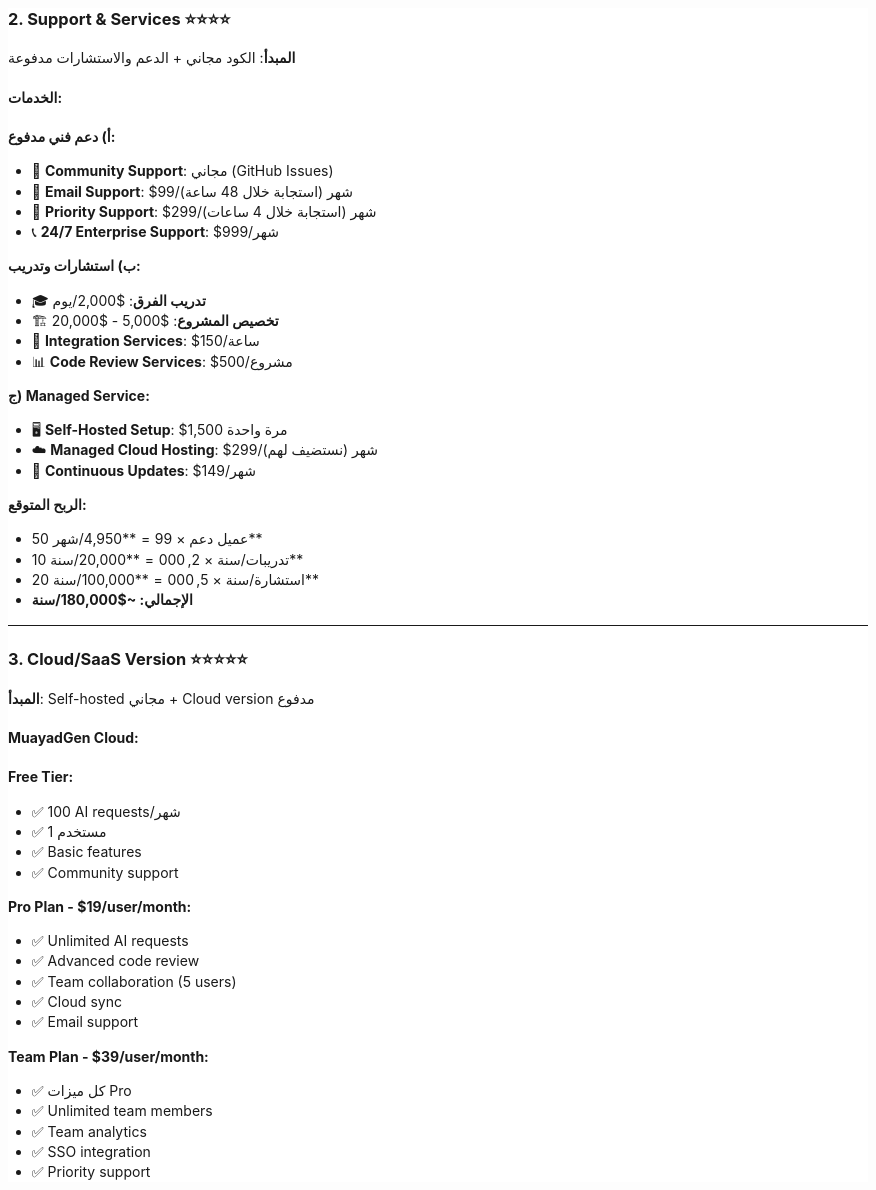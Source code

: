 
### 2. **Support & Services** ⭐⭐⭐⭐

**المبدأ**: الكود مجاني + الدعم والاستشارات مدفوعة

#### **الخدمات:**

**أ) دعم فني مدفوع:**
- 💬 **Community Support**: مجاني (GitHub Issues)
- 📧 **Email Support**: $99/شهر (استجابة خلال 48 ساعة)
- 🚨 **Priority Support**: $299/شهر (استجابة خلال 4 ساعات)
- 📞 **24/7 Enterprise Support**: $999/شهر

**ب) استشارات وتدريب:**
- 🎓 **تدريب الفرق**: $2,000/يوم
- 🏗️ **تخصيص المشروع**: $5,000 - $20,000
- 🔧 **Integration Services**: $150/ساعة
- 📊 **Code Review Services**: $500/مشروع

**ج) Managed Service:**
- 🖥️ **Self-Hosted Setup**: $1,500 مرة واحدة
- ☁️ **Managed Cloud Hosting**: $299/شهر (نستضيف لهم)
- 🔄 **Continuous Updates**: $149/شهر

**الربح المتوقع:**
- 50 عميل دعم × $99 = **$4,950/شهر**
- 10 تدريبات/سنة × $2,000 = **$20,000/سنة**
- 20 استشارة/سنة × $5,000 = **$100,000/سنة**
- **الإجمالي: ~$180,000/سنة**

---

### 3. **Cloud/SaaS Version** ⭐⭐⭐⭐⭐

**المبدأ**: Self-hosted مجاني + Cloud version مدفوع

#### **MuayadGen Cloud:**

**Free Tier:**
- ✅ 100 AI requests/شهر
- ✅ 1 مستخدم
- ✅ Basic features
- ✅ Community support

**Pro Plan - $19/user/month:**
- ✅ Unlimited AI requests
- ✅ Advanced code review
- ✅ Team collaboration (5 users)
- ✅ Cloud sync
- ✅ Email support

**Team Plan - $39/user/month:**
- ✅ كل ميزات Pro
- ✅ Unlimited team members
- ✅ Team analytics
- ✅ SSO integration
- ✅ Priority support
